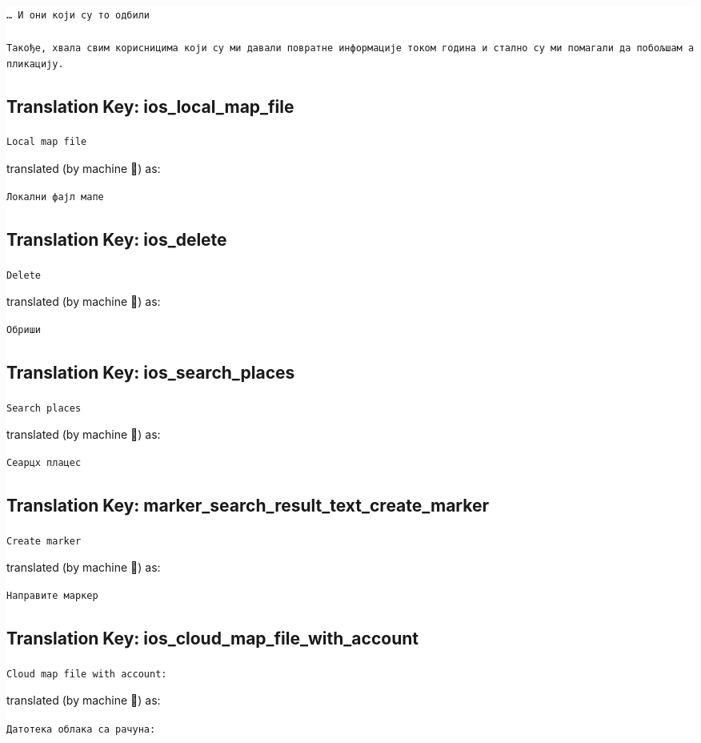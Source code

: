 ```
… И они који су то одбили

Такође, хвала свим корисницима који су ми давали повратне информације током година и стално су ми помагали да побољшам апликацију.
```


## Translation Key: ios_local_map_file
```
Local map file
```
translated (by machine 🤖) as:
```
Локални фајл мапе
```


## Translation Key: ios_delete
```
Delete
```
translated (by machine 🤖) as:
```
Обриши
```


## Translation Key: ios_search_places
```
Search places
```
translated (by machine 🤖) as:
```
Сеарцх плацес
```


## Translation Key: marker_search_result_text_create_marker
```
Create marker
```
translated (by machine 🤖) as:
```
Направите маркер
```


## Translation Key: ios_cloud_map_file_with_account
```
Cloud map file with account:
```
translated (by machine 🤖) as:
```
Датотека облака са рачуна:
```
